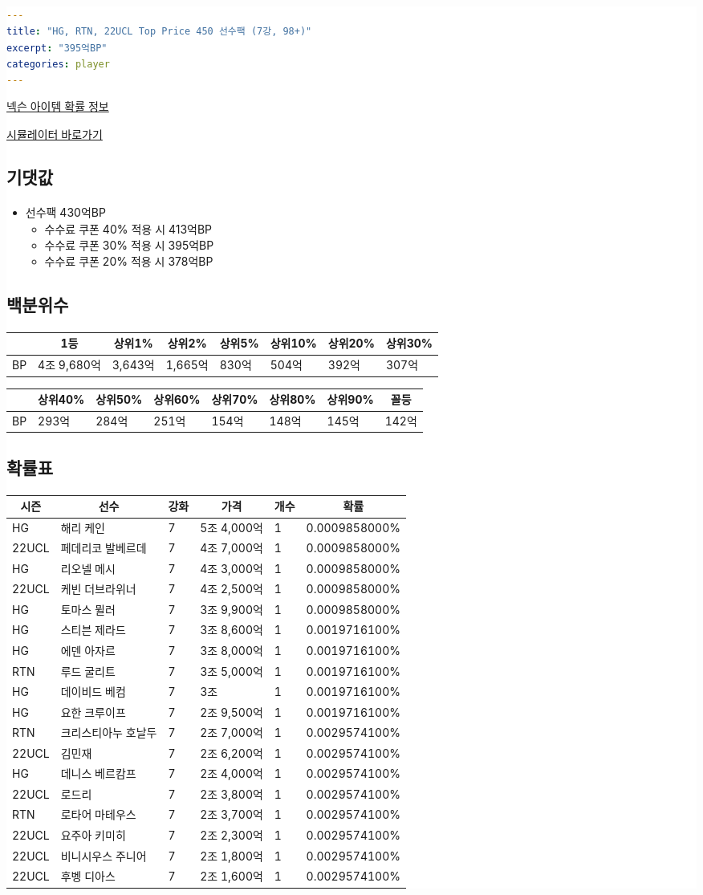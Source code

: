```yaml
---
title: "HG, RTN, 22UCL Top Price 450 선수팩 (7강, 98+)"
excerpt: "395억BP"
categories: player
---
```

[넥슨 아이템 확률 정보](http://iteminfo.nexon.com/probability/fco?sn=7544)

[시뮬레이터 바로가기](/simulator/7544)
## 기댓값
- 선수팩 430억BP
  - 수수료 쿠폰 40% 적용 시 413억BP
  - 수수료 쿠폰 30% 적용 시 395억BP
  - 수수료 쿠폰 20% 적용 시 378억BP


## 백분위수

||1등|상위1%|상위2%|상위5%|상위10%|상위20%|상위30%|
|---|---|---|---|---|---|---|---|
|BP|4조 9,680억|3,643억|1,665억|830억|504억|392억|307억|

||상위40%|상위50%|상위60%|상위70%|상위80%|상위90%|꼴등|
|---|---|---|---|---|---|---|---|
|BP|293억|284억|251억|154억|148억|145억|142억|


## 확률표

|시즌|선수|강화|가격|개수|확률|
|---|---|---|---|---|---|
|HG|해리 케인|7|5조 4,000억|1|0.0009858000%|
|22UCL|페데리코 발베르데|7|4조 7,000억|1|0.0009858000%|
|HG|리오넬 메시|7|4조 3,000억|1|0.0009858000%|
|22UCL|케빈 더브라위너|7|4조 2,500억|1|0.0009858000%|
|HG|토마스 뮐러|7|3조 9,900억|1|0.0009858000%|
|HG|스티븐 제라드|7|3조 8,600억|1|0.0019716100%|
|HG|에덴 아자르|7|3조 8,000억|1|0.0019716100%|
|RTN|루드 굴리트|7|3조 5,000억|1|0.0019716100%|
|HG|데이비드 베컴|7|3조|1|0.0019716100%|
|HG|요한 크루이프|7|2조 9,500억|1|0.0019716100%|
|RTN|크리스티아누 호날두|7|2조 7,000억|1|0.0029574100%|
|22UCL|김민재|7|2조 6,200억|1|0.0029574100%|
|HG|데니스 베르캄프|7|2조 4,000억|1|0.0029574100%|
|22UCL|로드리|7|2조 3,800억|1|0.0029574100%|
|RTN|로타어 마테우스|7|2조 3,700억|1|0.0029574100%|
|22UCL|요주아 키미히|7|2조 2,300억|1|0.0029574100%|
|22UCL|비니시우스 주니어|7|2조 1,800억|1|0.0029574100%|
|22UCL|후벵 디아스|7|2조 1,600억|1|0.0029574100%|